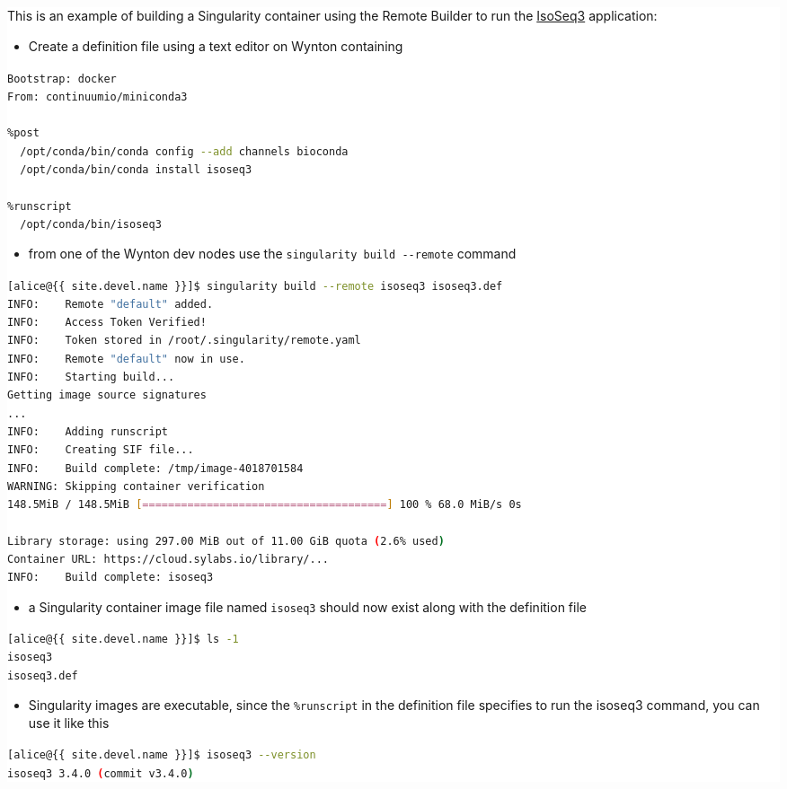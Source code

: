 This is an example of building a Singularity container using the Remote Builder to run the [IsoSeq3](https://github.com/PacificBiosciences/IsoSeq) application:

- Create a definition file using a text editor on Wynton containing

```sh
Bootstrap: docker
From: continuumio/miniconda3

%post
  /opt/conda/bin/conda config --add channels bioconda
  /opt/conda/bin/conda install isoseq3

%runscript
  /opt/conda/bin/isoseq3
```

- from one of the Wynton dev nodes use the `singularity build --remote` command

```sh
[alice@{{ site.devel.name }}]$ singularity build --remote isoseq3 isoseq3.def
INFO:    Remote "default" added.
INFO:    Access Token Verified!
INFO:    Token stored in /root/.singularity/remote.yaml
INFO:    Remote "default" now in use.
INFO:    Starting build...
Getting image source signatures
...
INFO:    Adding runscript
INFO:    Creating SIF file...
INFO:    Build complete: /tmp/image-4018701584
WARNING: Skipping container verification
148.5MiB / 148.5MiB [======================================] 100 % 68.0 MiB/s 0s

Library storage: using 297.00 MiB out of 11.00 GiB quota (2.6% used)
Container URL: https://cloud.sylabs.io/library/...
INFO:    Build complete: isoseq3
```

- a Singularity container image file named `isoseq3` should now exist along with the definition file

```sh
[alice@{{ site.devel.name }}]$ ls -1
isoseq3
isoseq3.def
```

- Singularity images are executable, since the `%runscript` in the definition file specifies to run the isoseq3 command, you can use it like this

```sh
[alice@{{ site.devel.name }}]$ isoseq3 --version
isoseq3 3.4.0 (commit v3.4.0)
```



[Linux containers]: https://www.wikipedia.org/wiki/Linux_containers
[Singularity]: https://sylabs.io/docs/
[Docker]: https://www.docker.com/
[Docker Hub]: https://hub.docker.com/
[rocker/r-base]: https://hub.docker.com/r/rocker/r-base/
[R]: https://www.r-project.org/